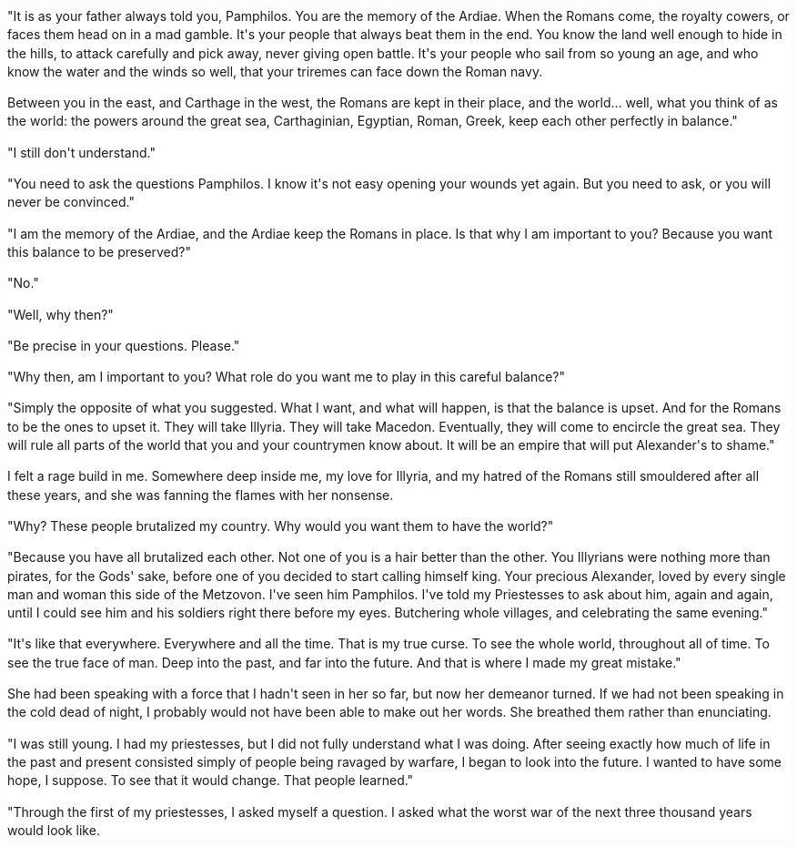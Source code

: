"It is as your father always told you, Pamphilos. You are the memory of the Ardiae. When the Romans come, the royalty cowers, or faces them head on in a mad gamble. It's your people that always beat them in the end. You know the land well enough to hide in the hills, to attack carefully and pick away, never giving open battle. It's your people who sail from so young an age, and who know the water and the winds so well, that your triremes can face down the Roman navy.

Between you in the east, and Carthage in the west, the Romans are kept in their place, and the world... well, what you think of as the world: the powers around the great sea, Carthaginian, Egyptian, Roman, Greek, keep each other perfectly in balance."

"I still don't understand."

"You need to ask the questions Pamphilos. I know it's not easy opening your wounds yet again. But you need to ask, or you will never be convinced."

"I am the memory of the Ardiae, and the Ardiae keep the Romans in place. Is that why I am important to you? Because you want this balance to be preserved?"

"No."

"Well, why then?"

"Be precise in your questions. Please."

"Why then, am I important to you? What role do you want me to play in this careful balance?"

"Simply the opposite of what you suggested. What I want, and what will happen, is that the balance is upset. And for the Romans to be the ones to upset it. They will take Illyria. They will take Macedon. Eventually, they will come to encircle the great sea. They will rule all parts of the world that you and your countrymen know about. It will be an empire that will put Alexander's to shame."

I felt a rage build in me. Somewhere deep inside me, my love for Illyria, and my hatred of the Romans still smouldered after all these years, and she was fanning the flames with her nonsense.

"Why? These people brutalized my country. Why would you want them to have the world?"

"Because you have all brutalized each other. Not one of you is a hair better than the other. You Illyrians were nothing more than pirates, for the Gods' sake, before one of you decided to start calling himself king. Your precious Alexander, loved by every single man and woman this side of the Metzovon. I've seen him Pamphilos. I've told my Priestesses to ask about him, again and again, until I could see him and his soldiers right there before my eyes. Butchering whole villages, and celebrating the same evening."

"It's like that everywhere. Everywhere and all the time. That is my true curse. To see the whole world, throughout all of time. To see the true face of man. Deep into the past, and far into the future. And that is where I made my great mistake."

She had been speaking with a force that I hadn't seen in her so far, but now her demeanor turned. If we had not been speaking in the cold dead of night, I probably would not have been able to make out her words. She breathed them rather than enunciating.

"I was still young. I had my priestesses, but I did not fully understand what I was doing. After seeing exactly how much of life in the past and present consisted simply of people being ravaged by warfare, I began to look into the future. I wanted to have some hope, I suppose. To see that it would change. That people learned."

"Through the first of my priestesses, I asked myself a question. I asked what the worst war of the next three thousand years would look like.

